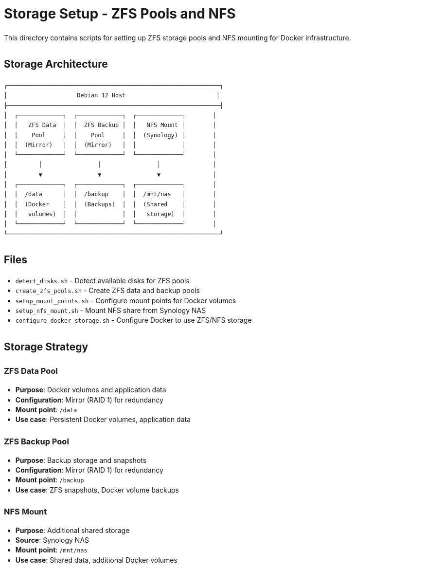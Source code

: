 # Storage Setup - ZFS Pools and NFS

This directory contains scripts for setting up ZFS storage pools and NFS mounting for Docker infrastructure.

## Storage Architecture

```
┌─────────────────────────────────────────────────────────────┐
│                    Debian 12 Host                          │
├─────────────────────────────────────────────────────────────┤
│  ┌─────────────┐  ┌─────────────┐  ┌─────────────┐        │
│  │   ZFS Data  │  │  ZFS Backup │  │   NFS Mount │        │
│  │    Pool     │  │    Pool     │  │  (Synology) │        │
│  │  (Mirror)   │  │  (Mirror)   │  │             │        │
│  └─────────────┘  └─────────────┘  └─────────────┘        │
│         │                │                │               │
│         ▼                ▼                ▼               │
│  ┌─────────────┐  ┌─────────────┐  ┌─────────────┐        │
│  │  /data      │  │  /backup    │  │  /mnt/nas   │        │
│  │  (Docker    │  │  (Backups)  │  │  (Shared    │        │
│  │   volumes)  │  │             │  │   storage)  │        │
│  └─────────────┘  └─────────────┘  └─────────────┘        │
└─────────────────────────────────────────────────────────────┘
```

## Files

- `detect_disks.sh` - Detect available disks for ZFS pools
- `create_zfs_pools.sh` - Create ZFS data and backup pools
- `setup_mount_points.sh` - Configure mount points for Docker volumes
- `setup_nfs_mount.sh` - Mount NFS share from Synology NAS
- `configure_docker_storage.sh` - Configure Docker to use ZFS/NFS storage

## Storage Strategy

### ZFS Data Pool
- **Purpose**: Docker volumes and application data
- **Configuration**: Mirror (RAID 1) for redundancy
- **Mount point**: `/data`
- **Use case**: Persistent Docker volumes, application data

### ZFS Backup Pool
- **Purpose**: Backup storage and snapshots
- **Configuration**: Mirror (RAID 1) for redundancy
- **Mount point**: `/backup`
- **Use case**: ZFS snapshots, Docker volume backups

### NFS Mount
- **Purpose**: Additional shared storage
- **Source**: Synology NAS
- **Mount point**: `/mnt/nas`
- **Use case**: Shared data, additional Docker volumes
